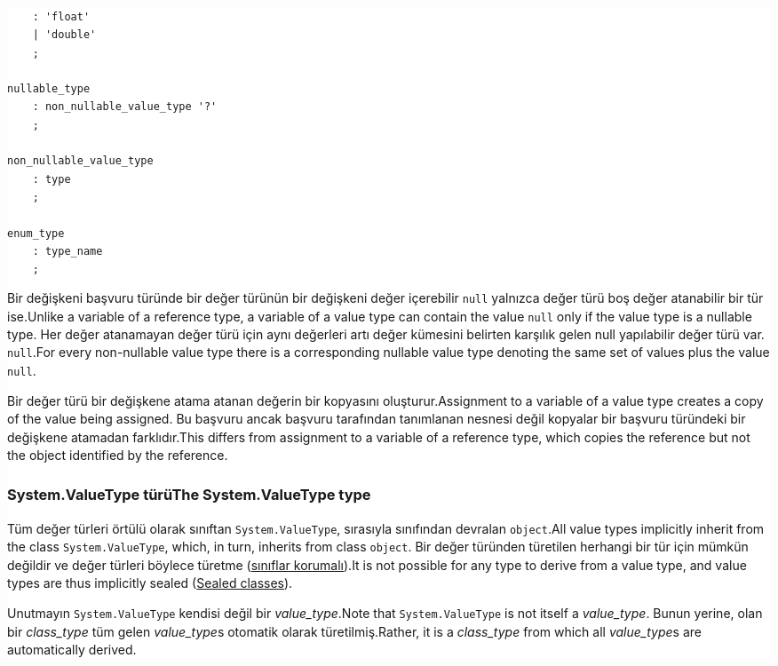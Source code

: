 ```antlr
    : 'float'
    | 'double'
    ;

nullable_type
    : non_nullable_value_type '?'
    ;

non_nullable_value_type
    : type
    ;

enum_type
    : type_name
    ;
```

<span data-ttu-id="f0c6a-118">Bir değişkeni başvuru türünde bir değer türünün bir değişkeni değer içerebilir `null` yalnızca değer türü boş değer atanabilir bir tür ise.</span><span class="sxs-lookup"><span data-stu-id="f0c6a-118">Unlike a variable of a reference type, a variable of a value type can contain the value `null` only if the value type is a nullable type.</span></span>  <span data-ttu-id="f0c6a-119">Her değer atanamayan değer türü için aynı değerleri artı değer kümesini belirten karşılık gelen null yapılabilir değer türü var. `null`.</span><span class="sxs-lookup"><span data-stu-id="f0c6a-119">For every non-nullable value type there is a corresponding nullable value type denoting the same set of values plus the value `null`.</span></span>

<span data-ttu-id="f0c6a-120">Bir değer türü bir değişkene atama atanan değerin bir kopyasını oluşturur.</span><span class="sxs-lookup"><span data-stu-id="f0c6a-120">Assignment to a variable of a value type creates a copy of the value being assigned.</span></span> <span data-ttu-id="f0c6a-121">Bu başvuru ancak başvuru tarafından tanımlanan nesnesi değil kopyalar bir başvuru türündeki bir değişkene atamadan farklıdır.</span><span class="sxs-lookup"><span data-stu-id="f0c6a-121">This differs from assignment to a variable of a reference type, which copies the reference but not the object identified by the reference.</span></span>

### <a name="the-systemvaluetype-type"></a><span data-ttu-id="f0c6a-122">System.ValueType türü</span><span class="sxs-lookup"><span data-stu-id="f0c6a-122">The System.ValueType type</span></span>

<span data-ttu-id="f0c6a-123">Tüm değer türleri örtülü olarak sınıftan `System.ValueType`, sırasıyla sınıfından devralan `object`.</span><span class="sxs-lookup"><span data-stu-id="f0c6a-123">All value types implicitly inherit from the class `System.ValueType`, which, in turn, inherits from class `object`.</span></span> <span data-ttu-id="f0c6a-124">Bir değer türünden türetilen herhangi bir tür için mümkün değildir ve değer türleri böylece türetme ([sınıflar korumalı](classes.md#sealed-classes)).</span><span class="sxs-lookup"><span data-stu-id="f0c6a-124">It is not possible for any type to derive from a value type, and value types are thus implicitly sealed ([Sealed classes](classes.md#sealed-classes)).</span></span>

<span data-ttu-id="f0c6a-125">Unutmayın `System.ValueType` kendisi değil bir *value_type*.</span><span class="sxs-lookup"><span data-stu-id="f0c6a-125">Note that `System.ValueType` is not itself a *value_type*.</span></span> <span data-ttu-id="f0c6a-126">Bunun yerine, olan bir *class_type* tüm gelen *value_type*s otomatik olarak türetilmiş.</span><span class="sxs-lookup"><span data-stu-id="f0c6a-126">Rather, it is a *class_type* from which all *value_type*s are automatically derived.</span></span>
